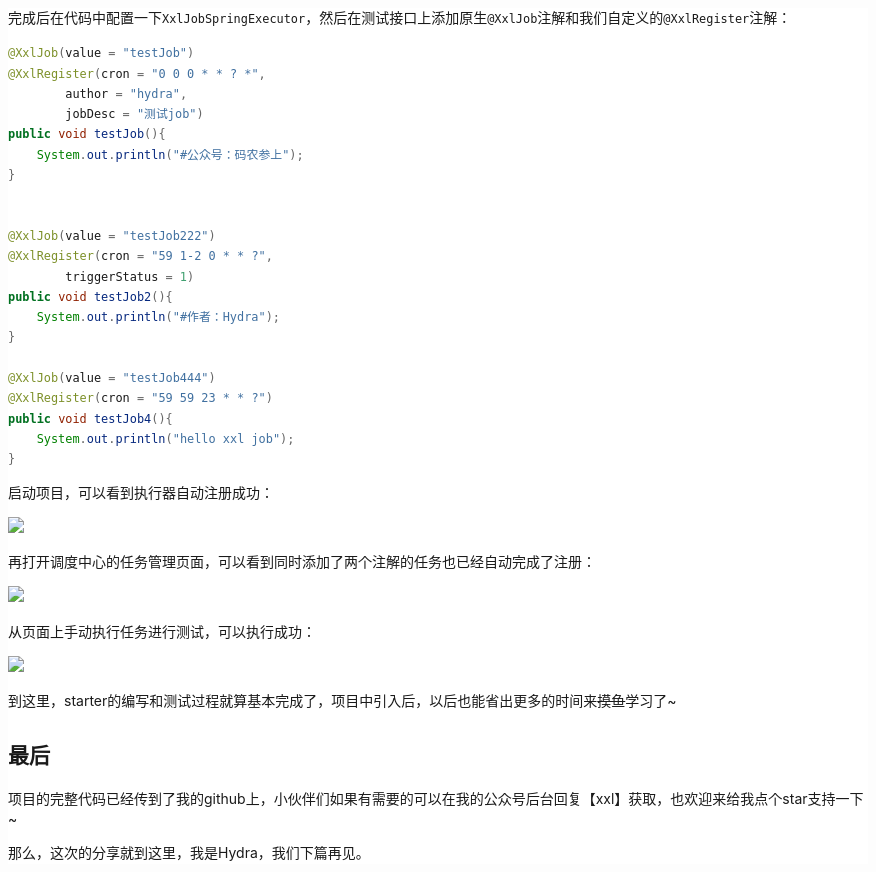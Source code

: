 完成后在代码中配置一下`XxlJobSpringExecutor`，然后在测试接口上添加原生`@XxlJob`注解和我们自定义的`@XxlRegister`注解：

```java
@XxlJob(value = "testJob")
@XxlRegister(cron = "0 0 0 * * ? *",
        author = "hydra",
        jobDesc = "测试job")
public void testJob(){
    System.out.println("#公众号：码农参上");
}


@XxlJob(value = "testJob222")
@XxlRegister(cron = "59 1-2 0 * * ?",
        triggerStatus = 1)
public void testJob2(){
    System.out.println("#作者：Hydra");
}

@XxlJob(value = "testJob444")
@XxlRegister(cron = "59 59 23 * * ?")
public void testJob4(){
    System.out.println("hello xxl job");
}
```

启动项目，可以看到执行器自动注册成功：

![](https://p3-juejin.byteimg.com/tos-cn-i-k3u1fbpfcp/d4ba662c1acb4b1d92ef69c4788db9f1~tplv-k3u1fbpfcp-zoom-1.image)

再打开调度中心的任务管理页面，可以看到同时添加了两个注解的任务也已经自动完成了注册：

![](https://p3-juejin.byteimg.com/tos-cn-i-k3u1fbpfcp/0044c46514d54e4d8b09954188c9fe5d~tplv-k3u1fbpfcp-zoom-1.image)

从页面上手动执行任务进行测试，可以执行成功：

![](https://p3-juejin.byteimg.com/tos-cn-i-k3u1fbpfcp/f9f14a42d0104411857ee1a9ebdf5faa~tplv-k3u1fbpfcp-zoom-1.image)

到这里，starter的编写和测试过程就算基本完成了，项目中引入后，以后也能省出更多的时间来~~摸鱼~~学习了~

## 最后

项目的完整代码已经传到了我的github上，小伙伴们如果有需要的可以在我的公众号后台回复【xxl】获取，也欢迎来给我点个star支持一下~

那么，这次的分享就到这里，我是Hydra，我们下篇再见。


